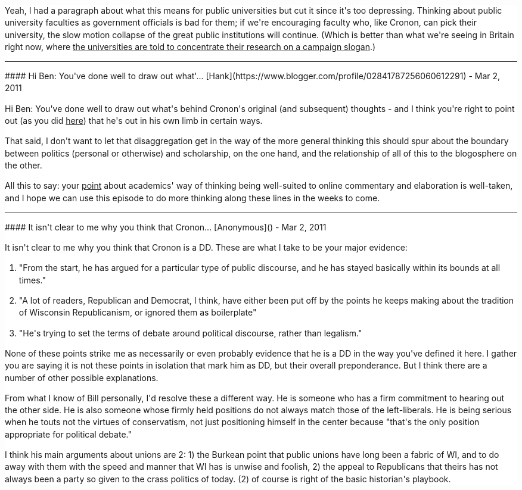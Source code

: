 Yeah, I had a paragraph about what this means for public universities but cut it since it's too depressing. Thinking about public university faculties as government officials is bad for them; if we're encouraging faculty who, like Cronon, can pick their university, the slow motion collapse of the great public institutions will continue. (Which is better than what we're seeing in Britain right now, where [the universities are told to concentrate their research on a campaign slogan](http://www.guardian.co.uk/education/2011/mar/27/academic-study-big-society).)

<hr />
#### Hi Ben: You've done well to draw out what'...
[Hank](https://www.blogger.com/profile/02841787256060612291) - <time datetime="2011-03-29T12:13:56.420-04:00">Mar 2, 2011</time>

Hi Ben: You've done well to draw out what's behind Cronon's original (and subsequent) thoughts - and I think you're right to point out (as you did [here](http://americanscience.blogspot.com/2011/03/on-cronon-history-law-and-public-2-of-2.html?showComment=1301414110656#c7587198764435972916)) that he's out in his own limb in certain ways.

That said, I don't want to let that disaggregation get in the way of the more general thinking this should spur about the boundary between politics (personal or otherwise) and scholarship, on the one hand, and the relationship of all of this to the blogosphere on the other.

All this to say: your [point](http://americanscience.blogspot.com/2011/03/on-cronon-history-law-and-public-2-of-2.html?showComment=1301414110656#c7587198764435972916) about academics' way of thinking being well-suited to online commentary and elaboration is well-taken, and I hope we can use this episode to do more thinking along these lines in the weeks to come.

<hr />
#### It isn't clear to me why you think that Cronon...
[Anonymous]() - <time datetime="2011-03-29T12:34:25.494-04:00">Mar 2, 2011</time>

It isn't clear to me why you think that Cronon is a DD. These are what I take to be your major evidence:

1. "From the start, he has argued for a particular type of public discourse, and he has stayed basically within its bounds at all times."

2. "A lot of readers, Republican and Democrat, I think, have either been put off by the points he keeps making about the tradition of Wisconsin Republicanism, or ignored them as boilerplate"

3. "He's trying to set the terms of debate around political discourse, rather than legalism."

None of these points strike me as necessarily or even probably evidence that he is a DD in the way you've defined it here. I gather you are saying it is not these points in isolation that mark him as DD, but their overall preponderance. But I think there are a number of other possible explanations.

From what I know of Bill personally, I'd resolve these a different way. He is someone who has a firm commitment to hearing out the other side. He is also someone whose firmly held positions do not always match those of the left-liberals. He is being serious when he touts not the virtues of conservatism, not just positioning himself in the center because "that's the only position appropriate for political debate."

I think his main arguments about unions are 2: 1) the Burkean point that public unions have long been a fabric of WI, and to do away with them with the speed and manner that WI has is unwise and foolish, 2) the appeal to Republicans that theirs has not always been a party so given to the crass politics of today. (2) of course is right of the basic historian's playbook.
